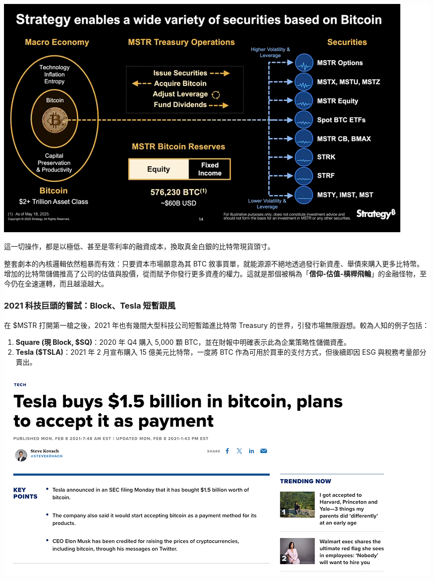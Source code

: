 ![](7_Strategy_atm.png)

這一切操作，都是以極低、甚至是零利率的融資成本，換取真金白銀的比特幣現貨頭寸。

整套劇本的內核邏輯依然粗暴而有效：只要資本市場願意為其 BTC 敘事買單，就能源源不絕地透過發行新資產、舉債來購入更多比特幣。增加的比特幣儲備推高了公司的估值與股價，從而賦予你發行更多資產的權力。這就是那個被稱為「**信仰-估值-槓桿飛輪**」的金融怪物，至今仍在全速運轉，而且越滾越大。

### 2021 科技巨頭的嘗試：Block、Tesla 短暫跟風

在 $MSTR 打開第一槍之後，2021 年也有幾間大型科技公司短暫踏進比特幣 Treasury 的世界，引發市場無限遐想。較為人知的例子包括：

1.  **Square (現 Block, $SQ)**：2020 年 Q4 購入 5,000 顆 BTC，並在財報中明確表示此為企業策略性儲備資產。
2.  **Tesla ($TSLA)**：2021 年 2 月宣布購入 15 億美元比特幣，一度將 BTC 作為可用於買車的支付方式，但後續即因 ESG 與稅務考量部分賣出。

![](8_tesla_bitcoin.png)
